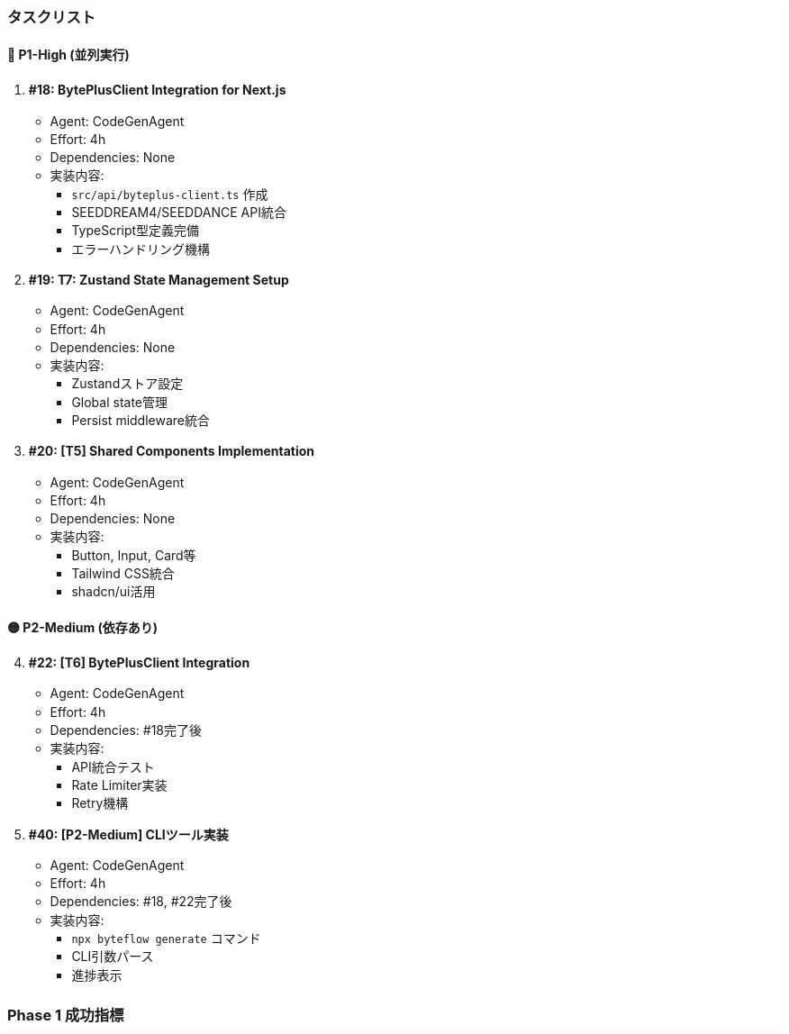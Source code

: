 ### タスクリスト

#### 🔴 P1-High (並列実行)

1. **#18: BytePlusClient Integration for Next.js**
   - Agent: CodeGenAgent
   - Effort: 4h
   - Dependencies: None
   - 実装内容:
     - `src/api/byteplus-client.ts` 作成
     - SEEDDREAM4/SEEDDANCE API統合
     - TypeScript型定義完備
     - エラーハンドリング機構

2. **#19: T7: Zustand State Management Setup**
   - Agent: CodeGenAgent
   - Effort: 4h
   - Dependencies: None
   - 実装内容:
     - Zustandストア設定
     - Global state管理
     - Persist middleware統合

3. **#20: [T5] Shared Components Implementation**
   - Agent: CodeGenAgent
   - Effort: 4h
   - Dependencies: None
   - 実装内容:
     - Button, Input, Card等
     - Tailwind CSS統合
     - shadcn/ui活用

#### 🟡 P2-Medium (依存あり)

4. **#22: [T6] BytePlusClient Integration**
   - Agent: CodeGenAgent
   - Effort: 4h
   - Dependencies: #18完了後
   - 実装内容:
     - API統合テスト
     - Rate Limiter実装
     - Retry機構

5. **#40: [P2-Medium] CLIツール実装**
   - Agent: CodeGenAgent
   - Effort: 4h
   - Dependencies: #18, #22完了後
   - 実装内容:
     - `npx byteflow generate` コマンド
     - CLI引数パース
     - 進捗表示

### Phase 1 成功指標
